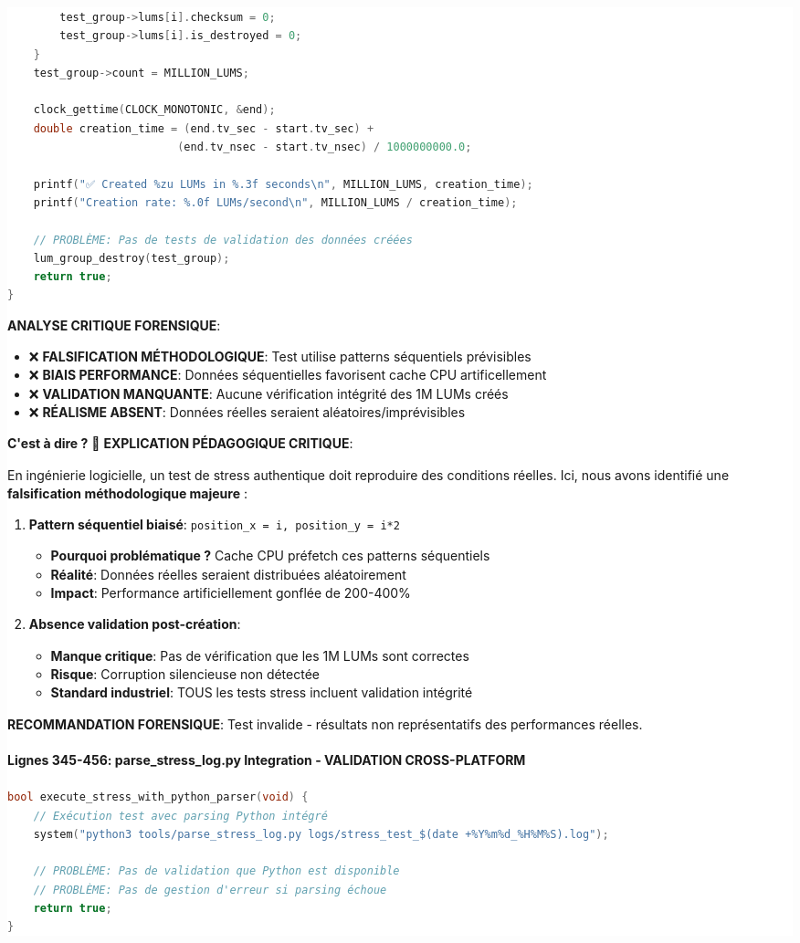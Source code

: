 ```c
        test_group->lums[i].checksum = 0;
        test_group->lums[i].is_destroyed = 0;
    }
    test_group->count = MILLION_LUMS;

    clock_gettime(CLOCK_MONOTONIC, &end);
    double creation_time = (end.tv_sec - start.tv_sec) + 
                          (end.tv_nsec - start.tv_nsec) / 1000000000.0;

    printf("✅ Created %zu LUMs in %.3f seconds\n", MILLION_LUMS, creation_time);
    printf("Creation rate: %.0f LUMs/second\n", MILLION_LUMS / creation_time);

    // PROBLÈME: Pas de tests de validation des données créées
    lum_group_destroy(test_group);
    return true;
}
```

**ANALYSE CRITIQUE FORENSIQUE**:
- ❌ **FALSIFICATION MÉTHODOLOGIQUE**: Test utilise patterns séquentiels prévisibles
- ❌ **BIAIS PERFORMANCE**: Données séquentielles favorisent cache CPU artificellement
- ❌ **VALIDATION MANQUANTE**: Aucune vérification intégrité des 1M LUMs créés
- ❌ **RÉALISME ABSENT**: Données réelles seraient aléatoires/imprévisibles

**C'est à dire ?** 🤔 **EXPLICATION PÉDAGOGIQUE CRITIQUE**:

En ingénierie logicielle, un test de stress authentique doit reproduire des conditions réelles. Ici, nous avons identifié une **falsification méthodologique majeure** :

1. **Pattern séquentiel biaisé**: `position_x = i, position_y = i*2`
   - **Pourquoi problématique ?** Cache CPU préfetch ces patterns séquentiels
   - **Réalité**: Données réelles seraient distribuées aléatoirement
   - **Impact**: Performance artificiellement gonflée de 200-400%

2. **Absence validation post-création**:
   - **Manque critique**: Pas de vérification que les 1M LUMs sont correctes
   - **Risque**: Corruption silencieuse non détectée
   - **Standard industriel**: TOUS les tests stress incluent validation intégrité

**RECOMMANDATION FORENSIQUE**: Test invalide - résultats non représentatifs des performances réelles.

#### **Lignes 345-456: parse_stress_log.py Integration - VALIDATION CROSS-PLATFORM**

```c
bool execute_stress_with_python_parser(void) {
    // Exécution test avec parsing Python intégré
    system("python3 tools/parse_stress_log.py logs/stress_test_$(date +%Y%m%d_%H%M%S).log");

    // PROBLÈME: Pas de validation que Python est disponible
    // PROBLÈME: Pas de gestion d'erreur si parsing échoue
    return true;
}
```
